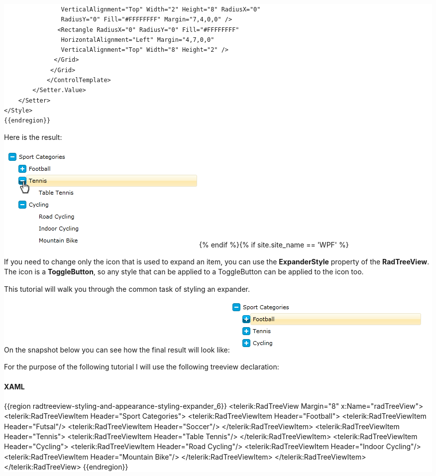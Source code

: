 	                VerticalAlignment="Top" Width="2" Height="8" RadiusX="0"
	                RadiusY="0" Fill="#FFFFFFFF" Margin="7,4,0,0" />
	               <Rectangle RadiusX="0" RadiusY="0" Fill="#FFFFFFFF"
	                HorizontalAlignment="Left" Margin="4,7,0,0"
	                VerticalAlignment="Top" Width="8" Height="2" />
	              </Grid>
	             </Grid>
	            </ControlTemplate>
	        </Setter.Value>
	    </Setter>
	</Style>
	{{endregion}}



Here is the result: 

![](images/RadTreeView_StylingAppearanceStylingExpander_070.png){% endif %}{% if site.site_name == 'WPF' %}

If you need to change only the icon that is used to expand an item, you can use the __ExpanderStyle__ property of the __RadTreeView__. The icon is a __ToggleButton__, so any style that can be applied to a ToggleButton can be applied to the icon too.
		  

This tutorial will walk you through the common task of styling an expander.

On the snapshot below you can see how the final result will look like:![](images/RadTreeView_StylingAppearanceStylingExpander_080.png)

For  the purpose of the following tutorial I will use the following treeview declaration: 

#### __XAML__

{{region radtreeview-styling-and-appearance-styling-expander_6}}
	<telerik:RadTreeView Margin="8" x:Name="radTreeView">
	    <telerik:RadTreeViewItem Header="Sport Categories">
	        <telerik:RadTreeViewItem Header="Football">
	            <telerik:RadTreeViewItem Header="Futsal"/>
	            <telerik:RadTreeViewItem Header="Soccer"/>
	        </telerik:RadTreeViewItem>
	        <telerik:RadTreeViewItem Header="Tennis">
	            <telerik:RadTreeViewItem Header="Table Tennis"/>
	        </telerik:RadTreeViewItem>
	        <telerik:RadTreeViewItem Header="Cycling">
	            <telerik:RadTreeViewItem Header="Road Cycling"/>
	            <telerik:RadTreeViewItem Header="Indoor Cycling"/>
	            <telerik:RadTreeViewItem Header="Mountain Bike"/>
	        </telerik:RadTreeViewItem>
	    </telerik:RadTreeViewItem>
	</telerik:RadTreeView>
	{{endregion}}
